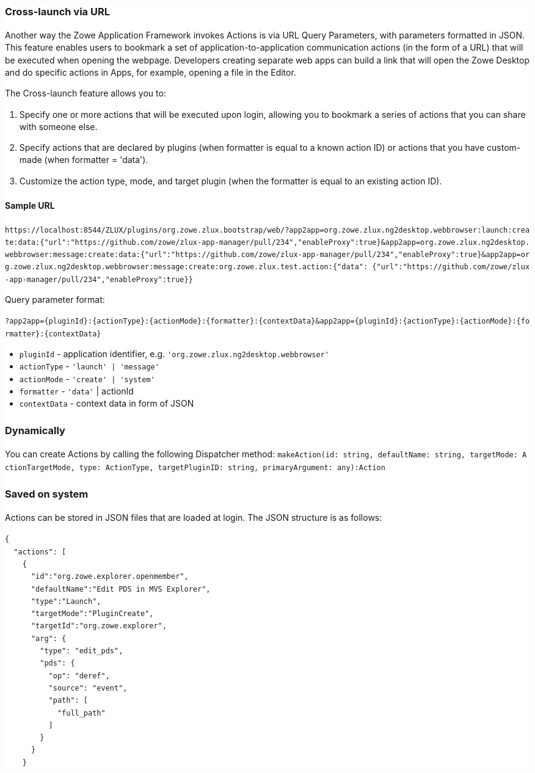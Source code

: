 ### Cross-launch via URL

Another way the Zowe Application Framework invokes Actions is via URL Query Parameters, with parameters formatted in JSON. This feature enables users to bookmark a set of application-to-application communication actions (in the form of a URL) that will be executed when opening the webpage. Developers creating separate web apps can build a link that will open the Zowe Desktop and do specific actions in Apps, for example, opening a file in the Editor.

The Cross-launch feature allows you to:

1. Specify one or more actions that will be executed upon login, allowing you to bookmark a series of actions that you can share with someone else.

2. Specify actions that are declared by plugins (when formatter is equal to a known action ID) or actions that you have custom-made (when formatter = 'data').

3. Customize the action type, mode, and target plugin (when the formatter is equal to an existing action ID).

#### Sample URL

``https://localhost:8544/ZLUX/plugins/org.zowe.zlux.bootstrap/web/?app2app=org.zowe.zlux.ng2desktop.webbrowser:launch:create:data:{"url":"https://github.com/zowe/zlux-app-manager/pull/234","enableProxy":true}&app2app=org.zowe.zlux.ng2desktop.webbrowser:message:create:data:{"url":"https://github.com/zowe/zlux-app-manager/pull/234","enableProxy":true}&app2app=org.zowe.zlux.ng2desktop.webbrowser:message:create:org.zowe.zlux.test.action:{"data": {"url":"https://github.com/zowe/zlux-app-manager/pull/234","enableProxy":true}}``

Query parameter format:

``?app2app={pluginId}:{actionType}:{actionMode}:{formatter}:{contextData}&app2app={pluginId}:{actionType}:{actionMode}:{formatter}:{contextData}``

- `pluginId` - application identifier, e.g. `'org.zowe.zlux.ng2desktop.webbrowser'`
- `actionType` - `'launch' | 'message'`
- `actionMode` - `'create' | 'system'`
- `formatter` - `'data'` | actionId
- `contextData` - context data in form of JSON

### Dynamically

You can create Actions by calling the following Dispatcher method: `makeAction(id: string, defaultName: string, targetMode: ActionTargetMode, type: ActionType, targetPluginID: string, primaryArgument: any):Action`

### Saved on system

Actions can be stored in JSON files that are loaded at login. The JSON structure is as follows:
```
{
  "actions": [
    {
      "id":"org.zowe.explorer.openmember",
      "defaultName":"Edit PDS in MVS Explorer",
      "type":"Launch",
      "targetMode":"PluginCreate",
      "targetId":"org.zowe.explorer",
      "arg": {
        "type": "edit_pds",
        "pds": {
          "op": "deref",
          "source": "event",
          "path": [
            "full_path"
          ]
        }
      }    
    }
```